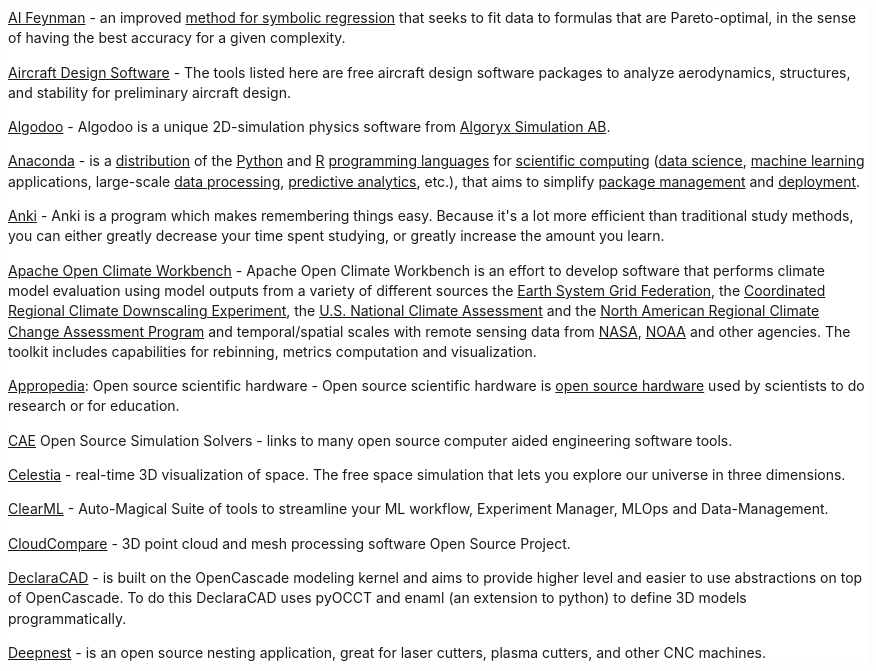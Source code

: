 [AI Feynman](https://github.com/SJ001/AI-Feynman) - an improved [method for symbolic regression](https://proceedings.neurips.cc/paper/2020/hash/33a854e247155d590883b93bca53848a-Abstract.html) that seeks to fit data to  formulas that are Pareto-optimal, in the sense of having the best  accuracy for a given complexity.

[Aircraft Design Software](https://mdolab.engin.umich.edu/wiki/aircraft-design-software) - The tools listed here are free aircraft design software packages to analyze aerodynamics, structures, and stability for preliminary aircraft design.

[Algodoo](http://www.algodoo.com/) - Algodoo is a unique 2D-simulation physics software from [Algoryx Simulation AB](http://www.algoryx.se/).

[Anaconda](https://www.anaconda.com/) - is a [distribution](https://en.wikipedia.org/wiki/Software_distribution) of the [Python](https://en.wikipedia.org/wiki/Python_(programming_language)) and [R](https://en.wikipedia.org/wiki/R_(programming_language)) [programming languages](https://en.wikipedia.org/wiki/Programming_language) for [scientific computing](https://en.wikipedia.org/wiki/Scientific_computing) ([data science](https://en.wikipedia.org/wiki/Data_science), [machine learning](https://en.wikipedia.org/wiki/Machine_learning) applications, large-scale [data processing](https://en.wikipedia.org/wiki/Data_processing), [predictive analytics](https://en.wikipedia.org/wiki/Predictive_analytics), etc.), that aims to simplify [package management](https://en.wikipedia.org/wiki/Package_management) and [deployment](https://en.wikipedia.org/wiki/Deployment_environment).

[Anki](https://apps.ankiweb.net/) - Anki is a program which makes remembering things easy. Because it's a lot more efficient than traditional study methods, you can either greatly decrease your time spent studying, or greatly increase the amount you learn.

[Apache Open Climate Workbench](https://climate.apache.org/) - Apache Open Climate Workbench is an effort to develop software that performs climate model evaluation using model outputs from a variety of different sources the [Earth System Grid Federation](http://esgf.llnl.gov/), the [Coordinated Regional Climate Downscaling Experiment](http://www.cordex.org/), the [U.S. National Climate Assessment](http://nca2014.globalchange.gov/) and the [North American Regional Climate Change Assessment Program](http://www.narccap.ucar.edu/) and temporal/spatial scales with remote sensing data from [NASA](http://www.nasa.gov/), [NOAA](http://www.noaa.gov/) and other agencies. The toolkit includes capabilities for rebinning, metrics computation and visualization.

[Appropedia](https://www.appropedia.org/Category:Open_source_scientific_hardware): Open source scientific hardware - Open source scientific hardware is [open source hardware](https://www.appropedia.org/Open_source_hardware) used by scientists to do research or for education.

[CAE](https://www.cfdsupport.com/cae-open-source-software.html) Open Source Simulation Solvers - links to many open source computer aided engineering software tools.

[Celestia](https://celestiaproject.space/) - real-time 3D visualization of space. The free space simulation that lets you explore our universe in three dimensions.

[ClearML](https://github.com/allegroai/clearml) - Auto-Magical Suite of tools to streamline your ML workflow, Experiment Manager, MLOps and Data-Management.

[CloudCompare](https://www.danielgm.net/cc/) - 3D point cloud and mesh processing software Open Source Project.

[DeclaraCAD](https://declaracad.com/docs/introduction/) - is built on the OpenCascade modeling kernel and aims to provide higher level and easier to use abstractions on top of OpenCascade. To do this DeclaraCAD uses pyOCCT and enaml (an extension to python) to define 3D models programmatically.

[Deepnest](https://deepnest.io/) - is an open source nesting application, great for laser cutters, plasma cutters, and other CNC machines.
